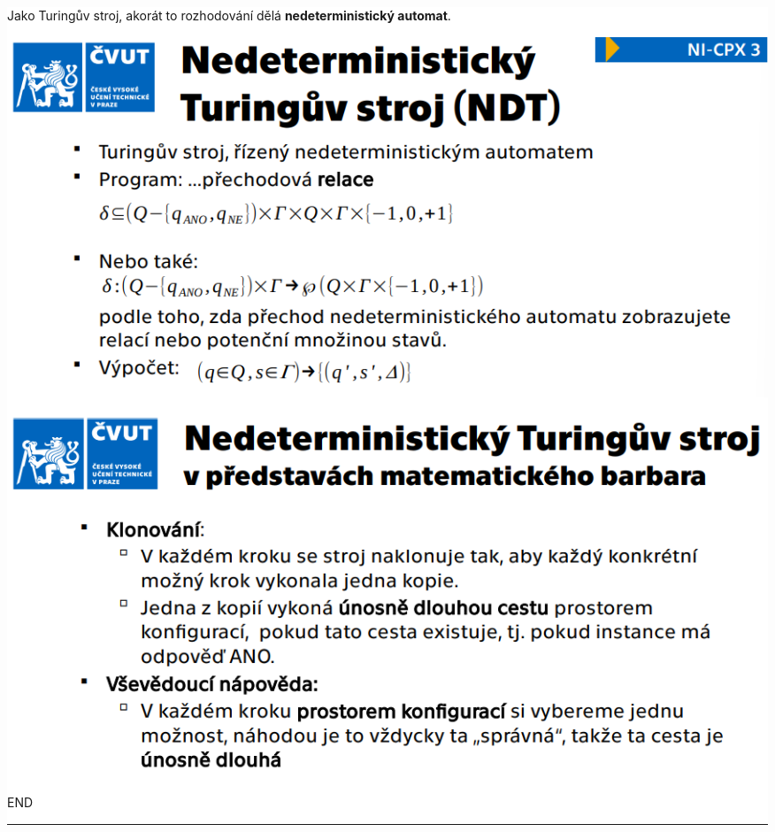 Jako Turingův stroj, akorát to rozhodování dělá **nedeterministický automat**.


![](../../Assets/Pasted%20image%2020241011155407.png)



![](../../Assets/Pasted%20image%2020241011155542.png)


END

---

